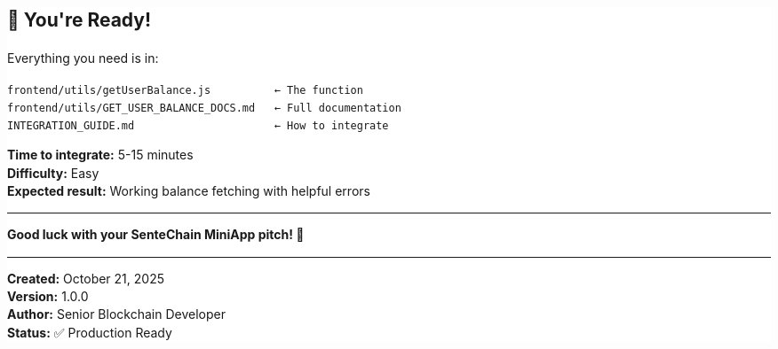 
## 💪 You're Ready!

Everything you need is in:
```
frontend/utils/getUserBalance.js          ← The function
frontend/utils/GET_USER_BALANCE_DOCS.md   ← Full documentation
INTEGRATION_GUIDE.md                      ← How to integrate
```

**Time to integrate:** 5-15 minutes  
**Difficulty:** Easy  
**Expected result:** Working balance fetching with helpful errors

---

**Good luck with your SenteChain MiniApp pitch! 🚀**

---

**Created:** October 21, 2025  
**Version:** 1.0.0  
**Author:** Senior Blockchain Developer  
**Status:** ✅ Production Ready
